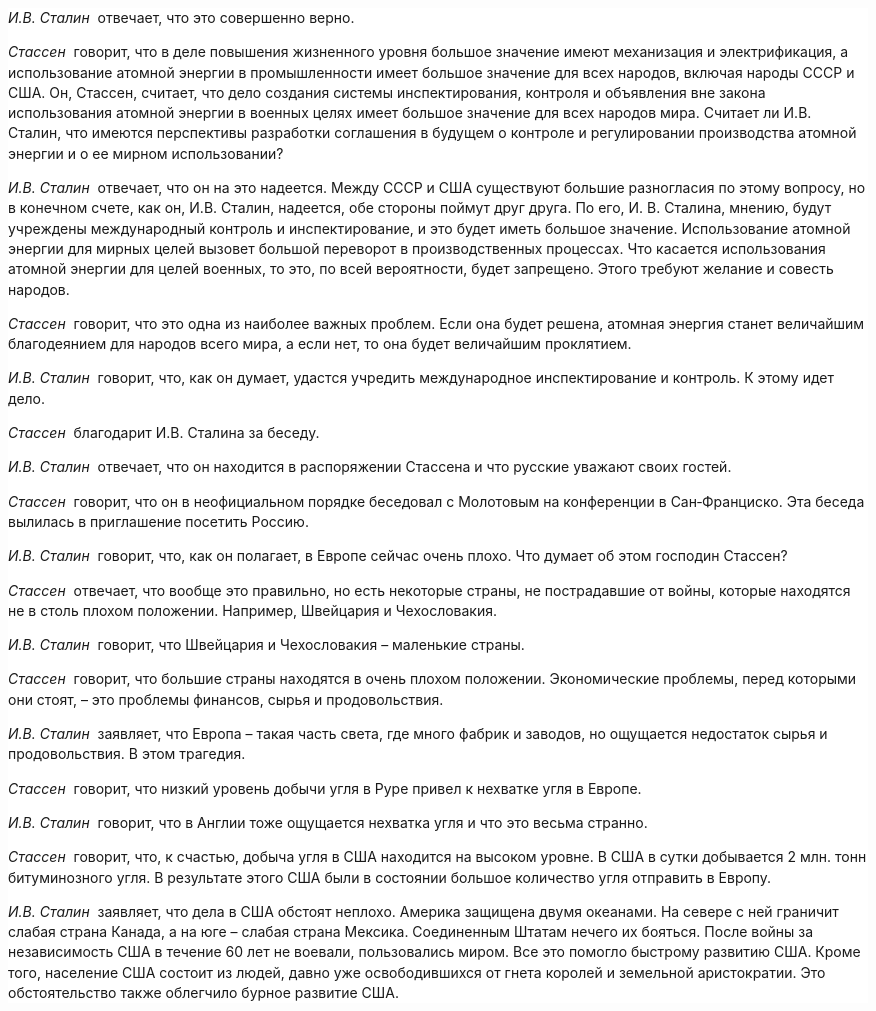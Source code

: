 _И.В. Сталин_  отвечает, что это совершенно верно.

_Стассен_  говорит, что в деле повышения жизненного уровня большое значение имеют механизация и электрификация, а использование атомной энергии в промышленности имеет большое значение для всех народов, включая народы СССР и США. Он, Стассен, считает, что дело создания системы инспектирования, контроля и объявления вне закона использования атомной энергии в военных целях имеет большое значение для всех народов мира. Считает ли И.В. Сталин, что имеются перспективы разработки соглашения в будущем о контроле и регулировании производства атомной энергии и о ее мирном использовании?

_И.В. Сталин_  отвечает, что он на это надеется. Между СССР и США существуют большие разногласия по этому вопросу, но в конечном счете, как он, И.В. Сталин, надеется, обе стороны поймут друг друга. По его, И. В. Сталина, мнению, будут учреждены международный контроль и инспектирование, и это будет иметь большое значение. Использование атомной энергии для мирных целей вызовет большой переворот в производственных процессах. Что касается использования атомной энергии для целей военных, то это, по всей вероятности, будет запрещено. Этого требуют желание и совесть народов.

_Стассен_  говорит, что это одна из наиболее важных проблем. Если она будет решена, атомная энергия станет величайшим благодеянием для народов всего мира, а если нет, то она будет величайшим проклятием.

_И.В. Сталин_  говорит, что, как он думает, удастся учредить международное инспектирование и контроль. К этому идет дело.

_Стассен_  благодарит И.В. Сталина за беседу.

_И.В. Сталин_  отвечает, что он находится в распоряжении Стассена и что русские уважают своих гостей.

_Стассен_  говорит, что он в неофициальном порядке беседовал с Молотовым на конференции в Сан‑Франциско. Эта беседа вылилась в приглашение посетить Россию.

_И.В. Сталин_  говорит, что, как он полагает, в Европе сейчас очень плохо. Что думает об этом господин Стассен?

_Стассен_  отвечает, что вообще это правильно, но есть некоторые страны, не пострадавшие от войны, которые находятся не в столь плохом положении. Например, Швейцария и Чехословакия.

_И.В. Сталин_  говорит, что Швейцария и Чехословакия – маленькие страны.

_Стассен_  говорит, что большие страны находятся в очень плохом положении. Экономические проблемы, перед которыми они стоят, – это проблемы финансов, сырья и продовольствия.

_И.В. Сталин_  заявляет, что Европа – такая часть света, где много фабрик и заводов, но ощущается недостаток сырья и продовольствия. В этом трагедия.

_Стассен_  говорит, что низкий уровень добычи угля в Руре привел к нехватке угля в Европе.

_И.В. Сталин_  говорит, что в Англии тоже ощущается нехватка угля и что это весьма странно.

_Стассен_  говорит, что, к счастью, добыча угля в США находится на высоком уровне. В США в сутки добывается 2 млн. тонн битуминозного угля. В результате этого США были в состоянии большое количество угля отправить в Европу.

_И.В. Сталин_  заявляет, что дела в США обстоят неплохо. Америка защищена двумя океанами. На севере с ней граничит слабая страна Канада, а на юге – слабая страна Мексика. Соединенным Штатам нечего их бояться. После войны за независимость США в течение 60 лет не воевали, пользовались миром. Все это помогло быстрому развитию США. Кроме того, население США состоит из людей, давно уже освободившихся от гнета королей и земельной аристократии. Это обстоятельство также облегчило бурное развитие США.
